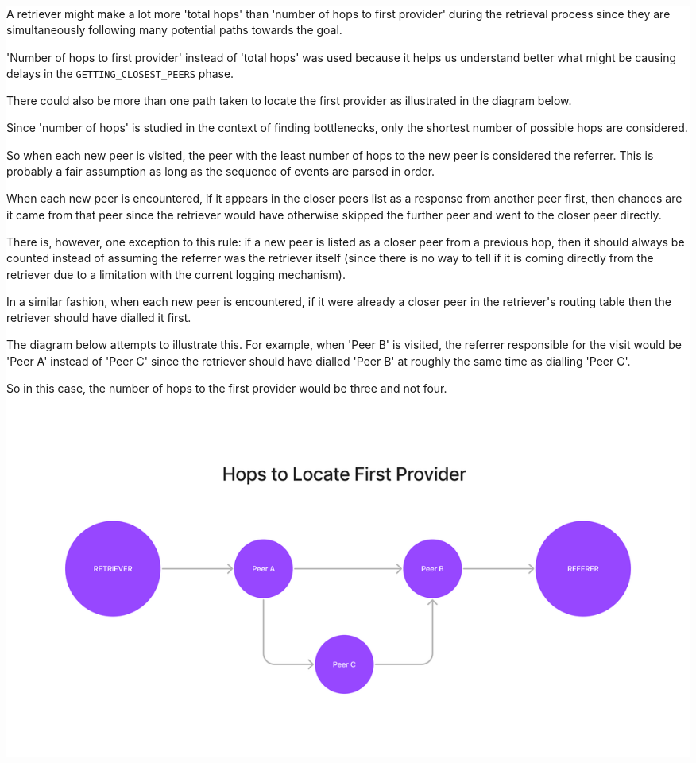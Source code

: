 A retriever might make a lot more 'total hops' than 'number of hops to first provider' during the retrieval process since they are simultaneously following many potential paths towards the goal.

'Number of hops to first provider' instead of 'total hops' was used because it helps us understand better what might be causing delays in the `GETTING_CLOSEST_PEERS` phase.

There could also be more than one path taken to locate the first provider as illustrated in the diagram below.

Since 'number of hops' is studied in the context of finding bottlenecks, only the shortest number of possible hops are considered.

So when each new peer is visited, the peer with the least number of hops to the new peer is considered the referrer.  This is probably a fair assumption as long as the sequence of events are parsed in order.

When each new peer is encountered, if it appears in the closer peers list as a response from another peer first, then chances are it came from that peer since the retriever would have otherwise skipped the further peer and went to the closer peer directly.

There is, however, one exception to this rule: if a new peer is listed as a closer peer from a previous hop, then it should always be counted instead of assuming the referrer was the retriever itself (since there is no way to tell if it is coming directly from the retriever due to a limitation with the current logging mechanism).  

In a similar fashion, when each new peer is encountered, if it were already a closer peer in the retriever's routing table then the retriever should have dialled it first.

The diagram below attempts to illustrate this.  For example, when 'Peer B' is visited, the referrer responsible for the visit would be 'Peer A' instead of 'Peer C' since the retriever should have dialled 'Peer B' at roughly the same time as dialling 'Peer C'.

So in this case, the number of hops to the first provider would be three and not four.

![Hops to locate first provider](../implementations/rfm7-distribution-dht-lookup-content-routing/diagrams/hops_to_locate_first_provider.png)
